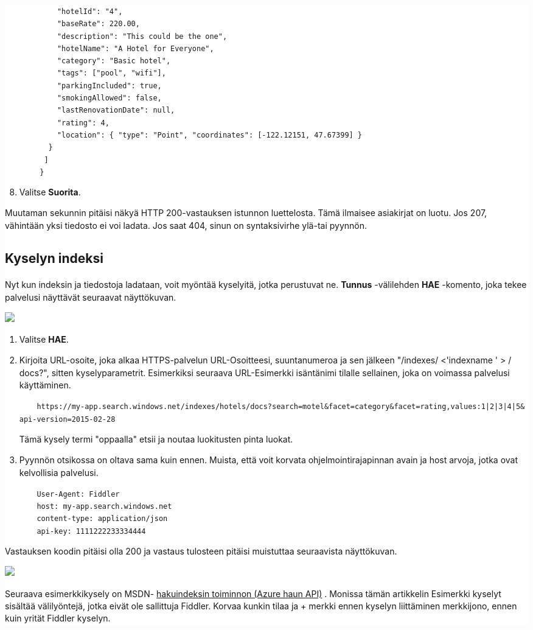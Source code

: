                 "hotelId": "4",
                "baseRate": 220.00,
                "description": "This could be the one",
                "hotelName": "A Hotel for Everyone",
                "category": "Basic hotel",
                "tags": ["pool", "wifi"],
                "parkingIncluded": true,
                "smokingAllowed": false,
                "lastRenovationDate": null,
                "rating": 4,
                "location": { "type": "Point", "coordinates": [-122.12151, 47.67399] }
              }
             ]
            }

8.  Valitse **Suorita**.

Muutaman sekunnin pitäisi näkyä HTTP 200-vastauksen istunnon luettelosta. Tämä ilmaisee asiakirjat on luotu. Jos 207, vähintään yksi tiedosto ei voi ladata. Jos saat 404, sinun on syntaksivirhe ylä-tai pyynnön.

## <a name="query-the-index"></a>Kyselyn indeksi

Nyt kun indeksin ja tiedostoja ladataan, voit myöntää kyselyitä, jotka perustuvat ne.  **Tunnus** -välilehden **HAE** -komento, joka tekee palvelusi näyttävät seuraavat näyttökuvan.

   ![][3]

1.  Valitse **HAE**.

2.  Kirjoita URL-osoite, joka alkaa HTTPS-palvelun URL-Osoitteesi, suuntanumeroa ja sen jälkeen "/indexes/ <'indexname ' > / docs?", sitten kyselyparametrit. Esimerkiksi seuraava URL-Esimerkki isäntänimi tilalle sellainen, joka on voimassa palvelusi käyttäminen.
    
            https://my-app.search.windows.net/indexes/hotels/docs?search=motel&facet=category&facet=rating,values:1|2|3|4|5&api-version=2015-02-28

    Tämä kysely termi "oppaalla" etsii ja noutaa luokitusten pinta luokat.

3.  Pyynnön otsikossa on oltava sama kuin ennen. Muista, että voit korvata ohjelmointirajapinnan avain ja host arvoja, jotka ovat kelvollisia palvelusi.

            User-Agent: Fiddler
            host: my-app.search.windows.net
            content-type: application/json
            api-key: 1111222233334444

Vastauksen koodin pitäisi olla 200 ja vastaus tulosteen pitäisi muistuttaa seuraavista näyttökuvan.

   ![][4]

Seuraava esimerkkikysely on MSDN- [hakuindeksin toiminnon (Azure haun API)](http://msdn.microsoft.com/library/dn798927.aspx) . Monissa tämän artikkelin Esimerkki kyselyt sisältää välilyöntejä, jotka eivät ole sallittuja Fiddler. Korvaa kunkin tilaa ja + merkki ennen kyselyn liittäminen merkkijono, ennen kuin yrität Fiddler kyselyn.


[1]: ./media/search-fiddler/AzureSearch_Fiddler1_PutIndex.png
[2]: ./media/search-fiddler/AzureSearch_Fiddler2_PostDocs.png
[3]: ./media/search-fiddler/AzureSearch_Fiddler3_Query.png
[4]: ./media/search-fiddler/AzureSearch_Fiddler4_QueryResults.png
[5]: ./media/search-fiddler/AzureSearch_Fiddler5_QueryStats.png